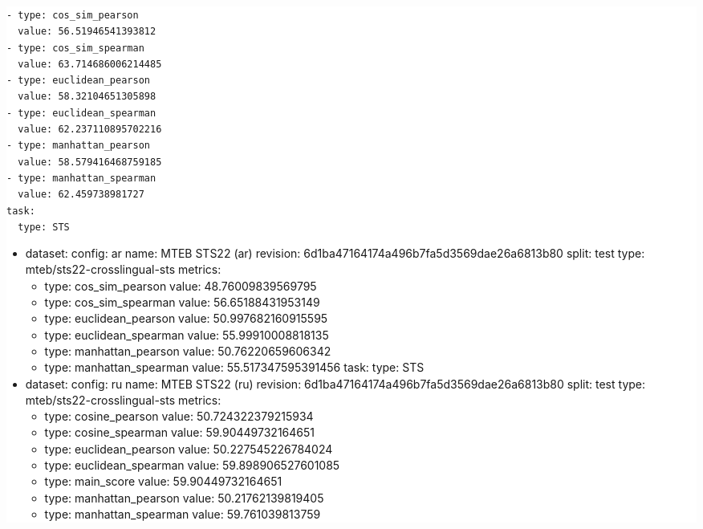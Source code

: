     - type: cos_sim_pearson
      value: 56.51946541393812
    - type: cos_sim_spearman
      value: 63.714686006214485
    - type: euclidean_pearson
      value: 58.32104651305898
    - type: euclidean_spearman
      value: 62.237110895702216
    - type: manhattan_pearson
      value: 58.579416468759185
    - type: manhattan_spearman
      value: 62.459738981727
    task:
      type: STS
  - dataset:
      config: ar
      name: MTEB STS22 (ar)
      revision: 6d1ba47164174a496b7fa5d3569dae26a6813b80
      split: test
      type: mteb/sts22-crosslingual-sts
    metrics:
    - type: cos_sim_pearson
      value: 48.76009839569795
    - type: cos_sim_spearman
      value: 56.65188431953149
    - type: euclidean_pearson
      value: 50.997682160915595
    - type: euclidean_spearman
      value: 55.99910008818135
    - type: manhattan_pearson
      value: 50.76220659606342
    - type: manhattan_spearman
      value: 55.517347595391456
    task:
      type: STS
  - dataset:
      config: ru
      name: MTEB STS22 (ru)
      revision: 6d1ba47164174a496b7fa5d3569dae26a6813b80
      split: test
      type: mteb/sts22-crosslingual-sts
    metrics:
    - type: cosine_pearson
      value: 50.724322379215934
    - type: cosine_spearman
      value: 59.90449732164651
    - type: euclidean_pearson
      value: 50.227545226784024
    - type: euclidean_spearman
      value: 59.898906527601085
    - type: main_score
      value: 59.90449732164651
    - type: manhattan_pearson
      value: 50.21762139819405
    - type: manhattan_spearman
      value: 59.761039813759
